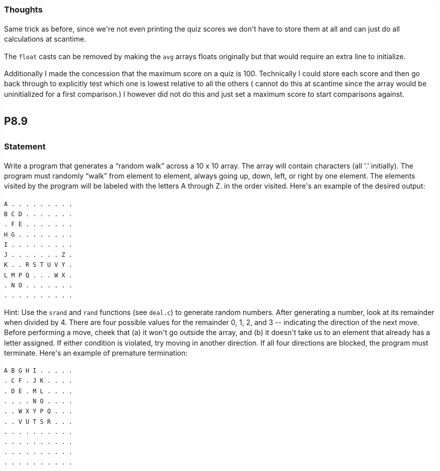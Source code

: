 ### Thoughts
Same trick as before, since we're not even printing the quiz scores we don't have to store them at all and can just do all calculations at scantime.

The `float` casts can be removed by making the `avg` arrays floats originally but that would require an extra line to initialize.

Additionally I made the concession that the maximum score on a quiz is 100. Technically I could store each score and then go back through to explicitly test which one is lowest relative to all the others ( cannot do this at scantime since the array would be uninitialized for a first comparison.) I however did not do this and just set a maximum score to start comparisons against.

## P8.9
### Statement
Write a program that generates a “random walk” across a 10 x 10 array. The array will contain characters (all '.' initially). The program must randomly “walk” from element to element, always going up, down, left, or right by one element. The elements visited by the program will be labeled with the letters A through Z. in the order visited. Here's an example
of the desired output:

```
A . . . . . . . . .
B C D . . . . . . .
. F E . . . . . . .
H G . . . . . . . . 
I . . . . . . . . .
J . . . . . . . Z .
K . . R S T U V Y .
L M P Q . . . W X .
. N O . . . . . . .
. . . . . . . . . . 
```

Hint: Use the `srand` and `rand` functions (see `deal.c`) to generate random numbers. After generating a number, look at its remainder when divided by 4. There are four possible values for the remainder 0, 1, 2, and 3 -- indicating the direction of the next move. Before performing a move, cheek that (a) it won't go outside the array, and (b) it doesn't take us to an element that already has a letter assigned. If either condition is violated, try moving in another direction. If all four directions are blocked, the program must terminate. Here's an example of premature termination:

```
A B G H I . . . . . 
. C F . J K . . . .
. D E . M L . . . .
. . . . N O . . . .
. . W X Y P Q . . .
. . V U T S R . . .
. . . . . . . . . .
. . . . . . . . . .
. . . . . . . . . .
. . . . . . . . . .
```

